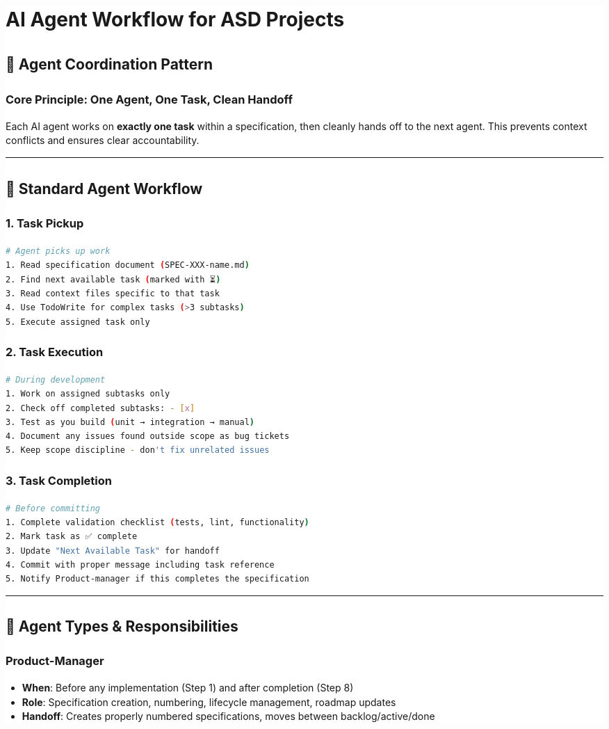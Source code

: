 # AI Agent Workflow for ASD Projects

## 🤖 Agent Coordination Pattern

### **Core Principle**: One Agent, One Task, Clean Handoff

Each AI agent works on **exactly one task** within a specification, then cleanly hands off to the next agent. This prevents context conflicts and ensures clear accountability.

---

## 🔄 Standard Agent Workflow

### **1. Task Pickup**
```bash
# Agent picks up work
1. Read specification document (SPEC-XXX-name.md)
2. Find next available task (marked with ⏳)
3. Read context files specific to that task
4. Use TodoWrite for complex tasks (>3 subtasks)
5. Execute assigned task only
```

### **2. Task Execution**
```bash
# During development
1. Work on assigned subtasks only
2. Check off completed subtasks: - [x]
3. Test as you build (unit → integration → manual)
4. Document any issues found outside scope as bug tickets
5. Keep scope discipline - don't fix unrelated issues
```

### **3. Task Completion**
```bash
# Before committing
1. Complete validation checklist (tests, lint, functionality)
2. Mark task as ✅ complete
3. Update "Next Available Task" for handoff
4. Commit with proper message including task reference
5. Notify Product-manager if this completes the specification
```

---

## 🎯 Agent Types & Responsibilities

### **Product-Manager**
- **When**: Before any implementation (Step 1) and after completion (Step 8)
- **Role**: Specification creation, numbering, lifecycle management, roadmap updates
- **Handoff**: Creates properly numbered specifications, moves between backlog/active/done
